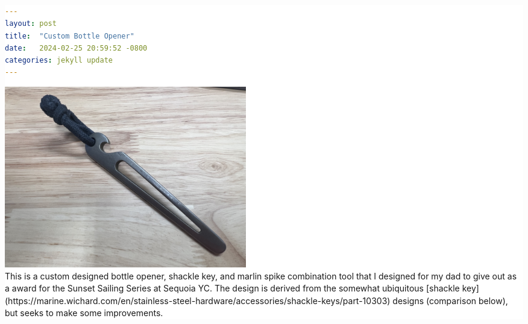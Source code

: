 ```yaml
---
layout: post
title:  "Custom Bottle Opener"
date:   2024-02-25 20:59:52 -0800
categories: jekyll update
---
```

<img src="/assets/bottle_opener/bo_6.jpeg" width = 400 class="rounded-image">
<br>
This is a custom designed bottle opener, shackle key, and marlin spike combination tool that I designed for my dad to give out as a award for the Sunset Sailing Series at Sequoia YC. The design is derived from the somewhat ubiquitous [shackle key](https://marine.wichard.com/en/stainless-steel-hardware/accessories/shackle-keys/part-10303) designs (comparison below), but seeks to make some improvements.
<br>